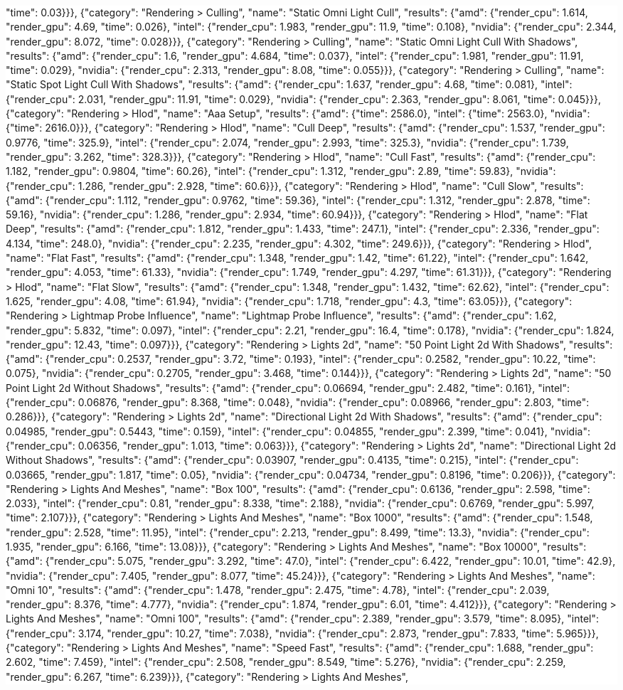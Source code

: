 "time": 0.03}}}, {"category": "Rendering > Culling", "name": "Static Omni Light Cull", "results": {"amd": {"render_cpu": 1.614, "render_gpu": 4.69, "time": 0.026}, "intel": {"render_cpu": 1.983, "render_gpu": 11.9, "time": 0.108}, "nvidia": {"render_cpu": 2.344, "render_gpu": 8.072, "time": 0.028}}}, {"category": "Rendering > Culling", "name": "Static Omni Light Cull With Shadows", "results": {"amd": {"render_cpu": 1.6, "render_gpu": 4.684, "time": 0.037}, "intel": {"render_cpu": 1.981, "render_gpu": 11.91, "time": 0.029}, "nvidia": {"render_cpu": 2.313, "render_gpu": 8.08, "time": 0.055}}}, {"category": "Rendering > Culling", "name": "Static Spot Light Cull With Shadows", "results": {"amd": {"render_cpu": 1.637, "render_gpu": 4.68, "time": 0.081}, "intel": {"render_cpu": 2.031, "render_gpu": 11.91, "time": 0.029}, "nvidia": {"render_cpu": 2.363, "render_gpu": 8.061, "time": 0.045}}}, {"category": "Rendering > Hlod", "name": "Aaa Setup", "results": {"amd": {"time": 2586.0}, "intel": {"time": 2563.0}, "nvidia": {"time": 2616.0}}}, {"category": "Rendering > Hlod", "name": "Cull Deep", "results": {"amd": {"render_cpu": 1.537, "render_gpu": 0.9776, "time": 325.9}, "intel": {"render_cpu": 2.074, "render_gpu": 2.993, "time": 325.3}, "nvidia": {"render_cpu": 1.739, "render_gpu": 3.262, "time": 328.3}}}, {"category": "Rendering > Hlod", "name": "Cull Fast", "results": {"amd": {"render_cpu": 1.182, "render_gpu": 0.9804, "time": 60.26}, "intel": {"render_cpu": 1.312, "render_gpu": 2.89, "time": 59.83}, "nvidia": {"render_cpu": 1.286, "render_gpu": 2.928, "time": 60.6}}}, {"category": "Rendering > Hlod", "name": "Cull Slow", "results": {"amd": {"render_cpu": 1.112, "render_gpu": 0.9762, "time": 59.36}, "intel": {"render_cpu": 1.312, "render_gpu": 2.878, "time": 59.16}, "nvidia": {"render_cpu": 1.286, "render_gpu": 2.934, "time": 60.94}}}, {"category": "Rendering > Hlod", "name": "Flat Deep", "results": {"amd": {"render_cpu": 1.812, "render_gpu": 1.433, "time": 247.1}, "intel": {"render_cpu": 2.336, "render_gpu": 4.134, "time": 248.0}, "nvidia": {"render_cpu": 2.235, "render_gpu": 4.302, "time": 249.6}}}, {"category": "Rendering > Hlod", "name": "Flat Fast", "results": {"amd": {"render_cpu": 1.348, "render_gpu": 1.42, "time": 61.22}, "intel": {"render_cpu": 1.642, "render_gpu": 4.053, "time": 61.33}, "nvidia": {"render_cpu": 1.749, "render_gpu": 4.297, "time": 61.31}}}, {"category": "Rendering > Hlod", "name": "Flat Slow", "results": {"amd": {"render_cpu": 1.348, "render_gpu": 1.432, "time": 62.62}, "intel": {"render_cpu": 1.625, "render_gpu": 4.08, "time": 61.94}, "nvidia": {"render_cpu": 1.718, "render_gpu": 4.3, "time": 63.05}}}, {"category": "Rendering > Lightmap Probe Influence", "name": "Lightmap Probe Influence", "results": {"amd": {"render_cpu": 1.62, "render_gpu": 5.832, "time": 0.097}, "intel": {"render_cpu": 2.21, "render_gpu": 16.4, "time": 0.178}, "nvidia": {"render_cpu": 1.824, "render_gpu": 12.43, "time": 0.097}}}, {"category": "Rendering > Lights 2d", "name": "50 Point Light 2d With Shadows", "results": {"amd": {"render_cpu": 0.2537, "render_gpu": 3.72, "time": 0.193}, "intel": {"render_cpu": 0.2582, "render_gpu": 10.22, "time": 0.075}, "nvidia": {"render_cpu": 0.2705, "render_gpu": 3.468, "time": 0.144}}}, {"category": "Rendering > Lights 2d", "name": "50 Point Light 2d Without Shadows", "results": {"amd": {"render_cpu": 0.06694, "render_gpu": 2.482, "time": 0.161}, "intel": {"render_cpu": 0.06876, "render_gpu": 8.368, "time": 0.048}, "nvidia": {"render_cpu": 0.08966, "render_gpu": 2.803, "time": 0.286}}}, {"category": "Rendering > Lights 2d", "name": "Directional Light 2d With Shadows", "results": {"amd": {"render_cpu": 0.04985, "render_gpu": 0.5443, "time": 0.159}, "intel": {"render_cpu": 0.04855, "render_gpu": 2.399, "time": 0.041}, "nvidia": {"render_cpu": 0.06356, "render_gpu": 1.013, "time": 0.063}}}, {"category": "Rendering > Lights 2d", "name": "Directional Light 2d Without Shadows", "results": {"amd": {"render_cpu": 0.03907, "render_gpu": 0.4135, "time": 0.215}, "intel": {"render_cpu": 0.03665, "render_gpu": 1.817, "time": 0.05}, "nvidia": {"render_cpu": 0.04734, "render_gpu": 0.8196, "time": 0.206}}}, {"category": "Rendering > Lights And Meshes", "name": "Box 100", "results": {"amd": {"render_cpu": 0.6136, "render_gpu": 2.598, "time": 2.033}, "intel": {"render_cpu": 0.81, "render_gpu": 8.338, "time": 2.188}, "nvidia": {"render_cpu": 0.6769, "render_gpu": 5.997, "time": 2.107}}}, {"category": "Rendering > Lights And Meshes", "name": "Box 1000", "results": {"amd": {"render_cpu": 1.548, "render_gpu": 2.528, "time": 11.95}, "intel": {"render_cpu": 2.213, "render_gpu": 8.499, "time": 13.3}, "nvidia": {"render_cpu": 1.935, "render_gpu": 6.166, "time": 13.08}}}, {"category": "Rendering > Lights And Meshes", "name": "Box 10000", "results": {"amd": {"render_cpu": 5.075, "render_gpu": 3.292, "time": 47.0}, "intel": {"render_cpu": 6.422, "render_gpu": 10.01, "time": 42.9}, "nvidia": {"render_cpu": 7.405, "render_gpu": 8.077, "time": 45.24}}}, {"category": "Rendering > Lights And Meshes", "name": "Omni 10", "results": {"amd": {"render_cpu": 1.478, "render_gpu": 2.475, "time": 4.78}, "intel": {"render_cpu": 2.039, "render_gpu": 8.376, "time": 4.777}, "nvidia": {"render_cpu": 1.874, "render_gpu": 6.01, "time": 4.412}}}, {"category": "Rendering > Lights And Meshes", "name": "Omni 100", "results": {"amd": {"render_cpu": 2.389, "render_gpu": 3.579, "time": 8.095}, "intel": {"render_cpu": 3.174, "render_gpu": 10.27, "time": 7.038}, "nvidia": {"render_cpu": 2.873, "render_gpu": 7.833, "time": 5.965}}}, {"category": "Rendering > Lights And Meshes", "name": "Speed Fast", "results": {"amd": {"render_cpu": 1.688, "render_gpu": 2.602, "time": 7.459}, "intel": {"render_cpu": 2.508, "render_gpu": 8.549, "time": 5.276}, "nvidia": {"render_cpu": 2.259, "render_gpu": 6.267, "time": 6.239}}}, {"category": "Rendering > Lights And Meshes",